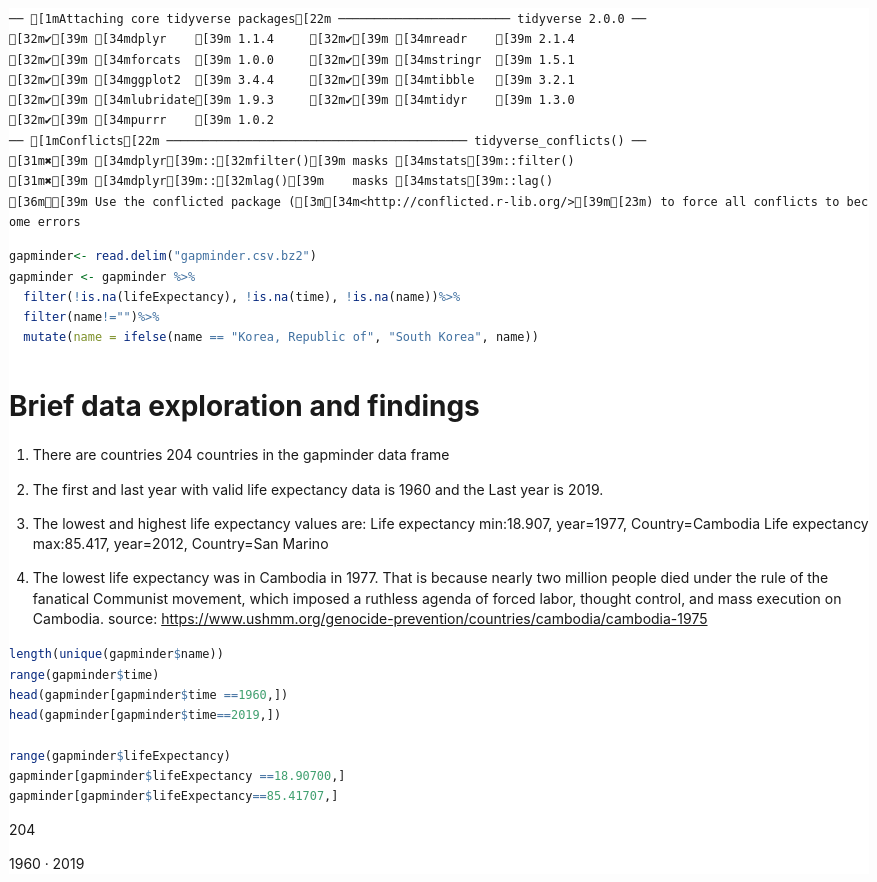     ── [1mAttaching core tidyverse packages[22m ──────────────────────── tidyverse 2.0.0 ──
    [32m✔[39m [34mdplyr    [39m 1.1.4     [32m✔[39m [34mreadr    [39m 2.1.4
    [32m✔[39m [34mforcats  [39m 1.0.0     [32m✔[39m [34mstringr  [39m 1.5.1
    [32m✔[39m [34mggplot2  [39m 3.4.4     [32m✔[39m [34mtibble   [39m 3.2.1
    [32m✔[39m [34mlubridate[39m 1.9.3     [32m✔[39m [34mtidyr    [39m 1.3.0
    [32m✔[39m [34mpurrr    [39m 1.0.2     
    ── [1mConflicts[22m ────────────────────────────────────────── tidyverse_conflicts() ──
    [31m✖[39m [34mdplyr[39m::[32mfilter()[39m masks [34mstats[39m::filter()
    [31m✖[39m [34mdplyr[39m::[32mlag()[39m    masks [34mstats[39m::lag()
    [36mℹ[39m Use the conflicted package ([3m[34m<http://conflicted.r-lib.org/>[39m[23m) to force all conflicts to become errors



```R
gapminder<- read.delim("gapminder.csv.bz2")
gapminder <- gapminder %>%
  filter(!is.na(lifeExpectancy), !is.na(time), !is.na(name))%>%
  filter(name!="")%>%
  mutate(name = ifelse(name == "Korea, Republic of", "South Korea", name))
```

# Brief data exploration and findings
1. There are countries 204 countries in the gapminder data frame

2. The first and last year with valid life expectancy data is 1960 and the Last year is 2019.

3. The lowest and highest life expectancy values are:
Life expectancy min:18.907, year=1977, Country=Cambodia
Life expectancy max:85.417, year=2012, Country=San Marino

4. The lowest life expectancy was in Cambodia in 1977.
That is because nearly two million people died under the rule of the fanatical Communist movement, which imposed a ruthless agenda of forced labor, thought control, and mass execution on Cambodia. 
source: https://www.ushmm.org/genocide-prevention/countries/cambodia/cambodia-1975


```R
length(unique(gapminder$name))
range(gapminder$time)
head(gapminder[gapminder$time ==1960,])
head(gapminder[gapminder$time==2019,])

range(gapminder$lifeExpectancy)
gapminder[gapminder$lifeExpectancy ==18.90700,]
gapminder[gapminder$lifeExpectancy==85.41707,]
```


204



<style>
.list-inline {list-style: none; margin:0; padding: 0}
.list-inline>li {display: inline-block}
.list-inline>li:not(:last-child)::after {content: "\00b7"; padding: 0 .5ex}
</style>
<ol class=list-inline><li>1960</li><li>2019</li></ol>
